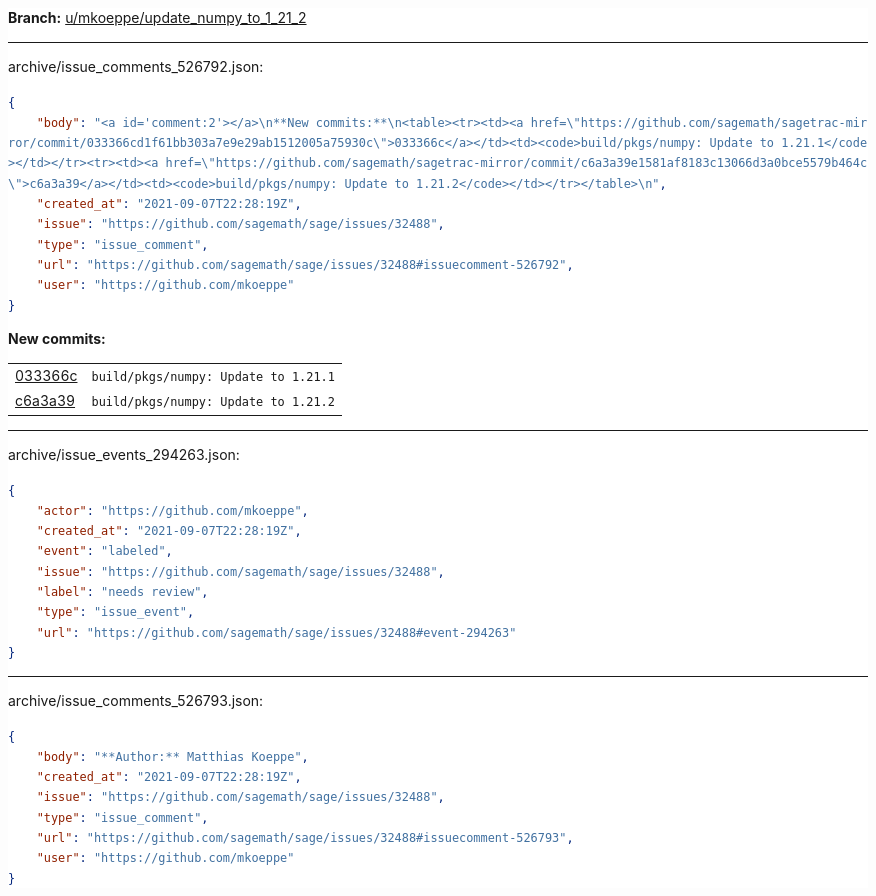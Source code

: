 **Branch:** [u/mkoeppe/update_numpy_to_1_21_2](https://github.com/sagemath/sagetrac-mirror/tree/u/mkoeppe/update_numpy_to_1_21_2)



---

archive/issue_comments_526792.json:
```json
{
    "body": "<a id='comment:2'></a>\n**New commits:**\n<table><tr><td><a href=\"https://github.com/sagemath/sagetrac-mirror/commit/033366cd1f61bb303a7e9e29ab1512005a75930c\">033366c</a></td><td><code>build/pkgs/numpy: Update to 1.21.1</code></td></tr><tr><td><a href=\"https://github.com/sagemath/sagetrac-mirror/commit/c6a3a39e1581af8183c13066d3a0bce5579b464c\">c6a3a39</a></td><td><code>build/pkgs/numpy: Update to 1.21.2</code></td></tr></table>\n",
    "created_at": "2021-09-07T22:28:19Z",
    "issue": "https://github.com/sagemath/sage/issues/32488",
    "type": "issue_comment",
    "url": "https://github.com/sagemath/sage/issues/32488#issuecomment-526792",
    "user": "https://github.com/mkoeppe"
}
```

<a id='comment:2'></a>
**New commits:**
<table><tr><td><a href="https://github.com/sagemath/sagetrac-mirror/commit/033366cd1f61bb303a7e9e29ab1512005a75930c">033366c</a></td><td><code>build/pkgs/numpy: Update to 1.21.1</code></td></tr><tr><td><a href="https://github.com/sagemath/sagetrac-mirror/commit/c6a3a39e1581af8183c13066d3a0bce5579b464c">c6a3a39</a></td><td><code>build/pkgs/numpy: Update to 1.21.2</code></td></tr></table>




---

archive/issue_events_294263.json:
```json
{
    "actor": "https://github.com/mkoeppe",
    "created_at": "2021-09-07T22:28:19Z",
    "event": "labeled",
    "issue": "https://github.com/sagemath/sage/issues/32488",
    "label": "needs review",
    "type": "issue_event",
    "url": "https://github.com/sagemath/sage/issues/32488#event-294263"
}
```



---

archive/issue_comments_526793.json:
```json
{
    "body": "**Author:** Matthias Koeppe",
    "created_at": "2021-09-07T22:28:19Z",
    "issue": "https://github.com/sagemath/sage/issues/32488",
    "type": "issue_comment",
    "url": "https://github.com/sagemath/sage/issues/32488#issuecomment-526793",
    "user": "https://github.com/mkoeppe"
}
```
